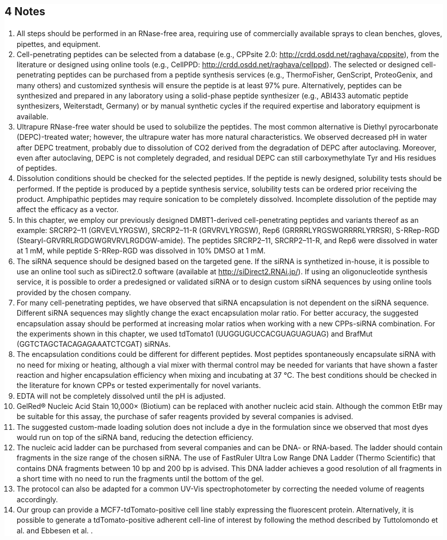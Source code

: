 ## 4 Notes

1. All steps should be performed in an RNase-free area, requiring use of commercially available sprays to clean benches, gloves, pipettes, and equipment.
2. Cell-penetrating peptides can be selected from a database (e.g., CPPsite 2.0: http://crdd.osdd.net/raghava/cppsite), from the literature or designed using online tools (e.g., CellPPD: http://crdd.osdd.net/raghava/cellppd). The selected or designed cell-penetrating peptides can be purchased from a peptide synthesis services (e.g., ThermoFisher, GenScript, ProteoGenix, and many others) and customized synthesis will ensure the peptide is at least 97% pure. Alternatively, peptides can be synthesized and prepared in any laboratory using a solid-phase peptide synthesizer (e.g., ABI433 automatic peptide synthesizers, Weiterstadt, Germany) or by manual synthetic cycles if the required expertise and laboratory equipment is available.
3. Ultrapure RNase-free water should be used to solubilize the peptides. The most common alternative is Diethyl pyrocarbonate (DEPC)-treated water; however, the ultrapure water has more natural characteristics. We observed decreased pH in water after DEPC treatment, probably due to dissolution of CO2 derived from the degradation of DEPC after autoclaving. Moreover, even after autoclaving, DEPC is not completely degraded, and residual DEPC can still carboxymethylate Tyr and His residues of peptides.
4. Dissolution conditions should be checked for the selected peptides. If the peptide is newly designed, solubility tests should be performed. If the peptide is produced by a peptide synthesis service, solubility tests can be ordered prior receiving the product. Amphipathic peptides may require sonication to be completely dissolved. Incomplete dissolution of the peptide may affect the efficacy as a vector.
5. In this chapter, we employ our previously designed DMBT1-derived cell-penetrating peptides and variants thereof as an example: SRCRP2–11 (GRVEVLYRGSW), SRCRP2–11-R (GRVRVLYRGSW), Rep6 (GRRRRLYRGSWGRRRRLYRRSR), S-RRep-RGD (Stearyl-GRVRRLRGDGWGRVRVLRGDGW-amide). The peptides SRCRP2–11, SRCRP2–11-R, and Rep6 were dissolved in water at 1 mM, while peptide S-RRep-RGD was dissolved in 10% DMSO at 1 mM.
6. The siRNA sequence should be designed based on the targeted gene. If the siRNA is synthetized in-house, it is possible to use an online tool such as siDirect2.0 software (available at http://siDirect2.RNAi.jp/). If using an oligonucleotide synthesis service, it is possible to order a predesigned or validated siRNA or to design custom siRNA sequences by using online tools provided by the chosen company.
7. For many cell-penetrating peptides, we have observed that siRNA encapsulation is not dependent on the siRNA sequence. Different siRNA sequences may slightly change the exact encapsulation molar ratio. For better accuracy, the suggested encapsulation assay should be performed at increasing molar ratios when working with a new CPPs-siRNA combination. For the experiments shown in this chapter, we used tdTomato1 (UUGGUGUCCACGUAGUAGUAG) and BrafMut (GGTCTAGCTACAGAGAAATCTCGAT) siRNAs.
8. The encapsulation conditions could be different for different peptides. Most peptides spontaneously encapsulate siRNA with no need for mixing or heating, although a vial mixer with thermal control may be needed for variants that have shown a faster reaction and higher encapsulation efficiency when mixing and incubating at 37 °C. The best conditions should be checked in the literature for known CPPs or tested experimentally for novel variants.
9. EDTA will not be completely dissolved until the pH is adjusted.
10. GelRed® Nucleic Acid Stain 10,000× (Biotium) can be replaced with another nucleic acid stain. Although the common EtBr may be suitable for this assay, the purchase of safer reagents provided by several companies is advised.
11. The suggested custom-made loading solution does not include a dye in the formulation since we observed that most dyes would run on top of the siRNA band, reducing the detection efficiency.
12. The nucleic acid ladder can be purchased from several companies and can be DNA- or RNA-based. The ladder should contain fragments in the size range of the chosen siRNA. The use of FastRuler Ultra Low Range DNA Ladder (Thermo Scientific) that contains DNA fragments between 10 bp and 200 bp is advised. This DNA ladder achieves a good resolution of all fragments in a short time with no need to run the fragments until the bottom of the gel.
13. The protocol can also be adapted for a common UV-Vis spectrophotometer by correcting the needed volume of reagents accordingly.
14. Our group can provide a MCF7-tdTomato-positive cell line stably expressing the fluorescent protein. Alternatively, it is possible to generate a tdTomato-positive adherent cell-line of interest by following the method described by Tuttolomondo et al. and Ebbesen et al. .